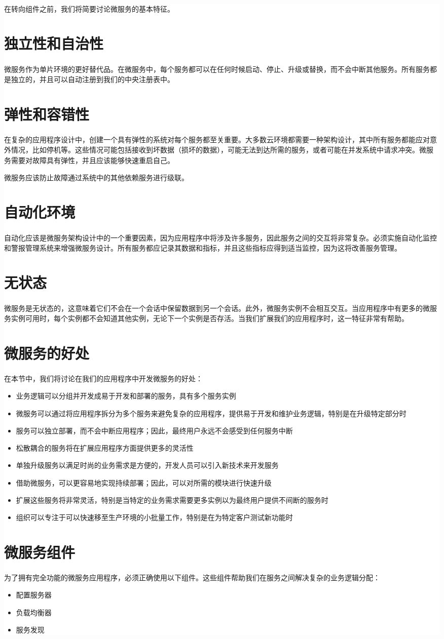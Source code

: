 在转向组件之前，我们将简要讨论微服务的基本特征。

# 独立性和自治性

微服务作为单片环境的更好替代品。在微服务中，每个服务都可以在任何时候启动、停止、升级或替换，而不会中断其他服务。所有服务都是独立的，并且可以自动注册到我们的中央注册表中。

# 弹性和容错性

在复杂的应用程序设计中，创建一个具有弹性的系统对每个服务都至关重要。大多数云环境都需要一种架构设计，其中所有服务都能应对意外情况，比如停机等。这些情况可能包括接收到坏数据（损坏的数据），可能无法到达所需的服务，或者可能在并发系统中请求冲突。微服务需要对故障具有弹性，并且应该能够快速重启自己。

微服务应该防止故障通过系统中的其他依赖服务进行级联。

# 自动化环境

自动化应该是微服务架构设计中的一个重要因素，因为应用程序中将涉及许多服务，因此服务之间的交互将非常复杂。必须实施自动化监控和警报管理系统来增强微服务设计。所有服务都应记录其数据和指标，并且这些指标应得到适当监控，因为这将改善服务管理。

# 无状态

微服务是无状态的，这意味着它们不会在一个会话中保留数据到另一个会话。此外，微服务实例不会相互交互。当应用程序中有更多的微服务实例可用时，每个实例都不会知道其他实例，无论下一个实例是否存活。当我们扩展我们的应用程序时，这一特征非常有帮助。

# 微服务的好处

在本节中，我们将讨论在我们的应用程序中开发微服务的好处：

+   业务逻辑可以分组并开发成易于开发和部署的服务，具有多个服务实例

+   微服务可以通过将应用程序拆分为多个服务来避免复杂的应用程序，提供易于开发和维护业务逻辑，特别是在升级特定部分时

+   服务可以独立部署，而不会中断应用程序；因此，最终用户永远不会感受到任何服务中断

+   松散耦合的服务将在扩展应用程序方面提供更多的灵活性

+   单独升级服务以满足时尚的业务需求是方便的，开发人员可以引入新技术来开发服务

+   借助微服务，可以更容易地实现持续部署；因此，可以对所需的模块进行快速升级

+   扩展这些服务将非常灵活，特别是当特定的业务需求需要更多实例以为最终用户提供不间断的服务时

+   组织可以专注于可以快速移至生产环境的小批量工作，特别是在为特定客户测试新功能时

# 微服务组件

为了拥有完全功能的微服务应用程序，必须正确使用以下组件。这些组件帮助我们在服务之间解决复杂的业务逻辑分配：

+   配置服务器

+   负载均衡器

+   服务发现
